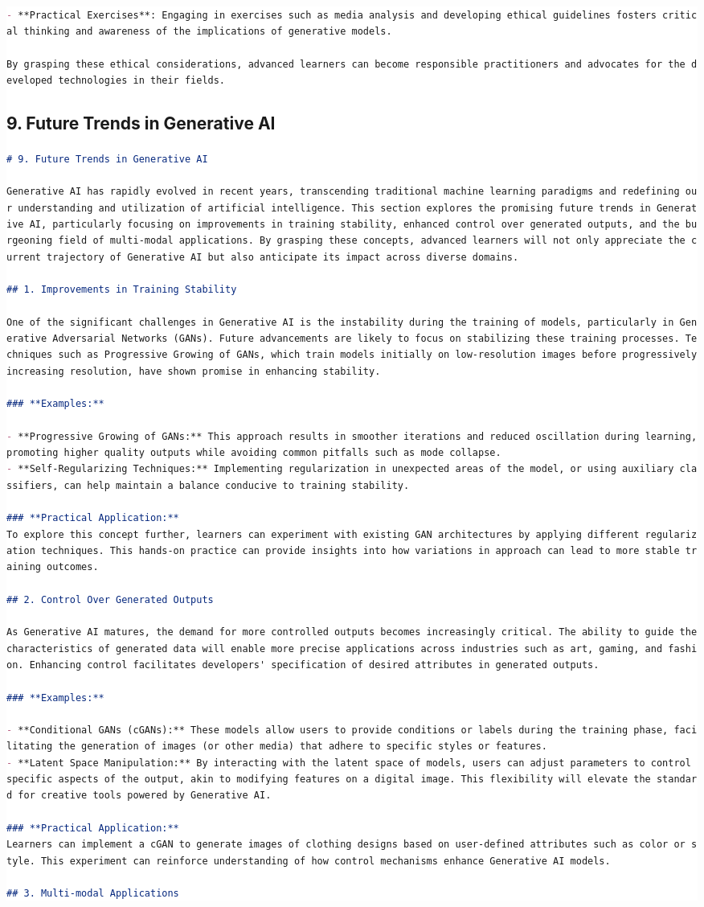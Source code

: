 ```markdown
- **Practical Exercises**: Engaging in exercises such as media analysis and developing ethical guidelines fosters critical thinking and awareness of the implications of generative models.

By grasping these ethical considerations, advanced learners can become responsible practitioners and advocates for the developed technologies in their fields.
```

## 9. Future Trends in Generative AI

```markdown
# 9. Future Trends in Generative AI

Generative AI has rapidly evolved in recent years, transcending traditional machine learning paradigms and redefining our understanding and utilization of artificial intelligence. This section explores the promising future trends in Generative AI, particularly focusing on improvements in training stability, enhanced control over generated outputs, and the burgeoning field of multi-modal applications. By grasping these concepts, advanced learners will not only appreciate the current trajectory of Generative AI but also anticipate its impact across diverse domains.

## 1. Improvements in Training Stability

One of the significant challenges in Generative AI is the instability during the training of models, particularly in Generative Adversarial Networks (GANs). Future advancements are likely to focus on stabilizing these training processes. Techniques such as Progressive Growing of GANs, which train models initially on low-resolution images before progressively increasing resolution, have shown promise in enhancing stability.

### **Examples:**

- **Progressive Growing of GANs:** This approach results in smoother iterations and reduced oscillation during learning, promoting higher quality outputs while avoiding common pitfalls such as mode collapse.
- **Self-Regularizing Techniques:** Implementing regularization in unexpected areas of the model, or using auxiliary classifiers, can help maintain a balance conducive to training stability.

### **Practical Application:**
To explore this concept further, learners can experiment with existing GAN architectures by applying different regularization techniques. This hands-on practice can provide insights into how variations in approach can lead to more stable training outcomes.

## 2. Control Over Generated Outputs

As Generative AI matures, the demand for more controlled outputs becomes increasingly critical. The ability to guide the characteristics of generated data will enable more precise applications across industries such as art, gaming, and fashion. Enhancing control facilitates developers' specification of desired attributes in generated outputs.

### **Examples:**

- **Conditional GANs (cGANs):** These models allow users to provide conditions or labels during the training phase, facilitating the generation of images (or other media) that adhere to specific styles or features.
- **Latent Space Manipulation:** By interacting with the latent space of models, users can adjust parameters to control specific aspects of the output, akin to modifying features on a digital image. This flexibility will elevate the standard for creative tools powered by Generative AI.

### **Practical Application:**
Learners can implement a cGAN to generate images of clothing designs based on user-defined attributes such as color or style. This experiment can reinforce understanding of how control mechanisms enhance Generative AI models.

## 3. Multi-modal Applications

```